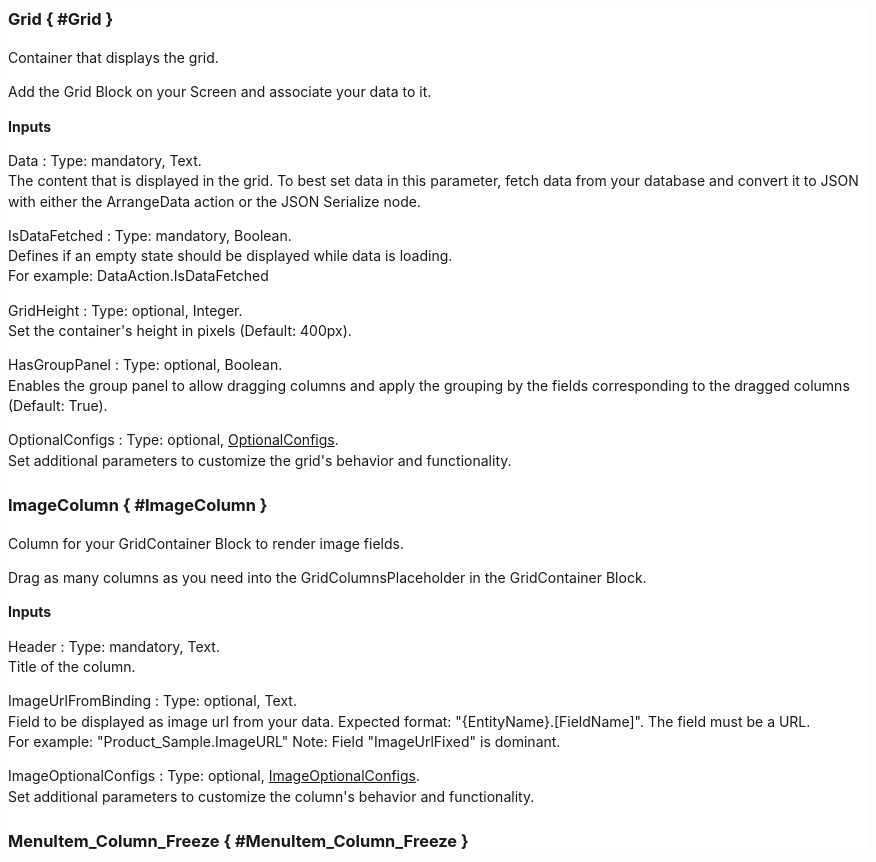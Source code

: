 ### Grid { #Grid }

Container that displays the grid.  
  
Add the Grid Block on your Screen and associate your data to it.

**Inputs**

Data
:   Type: mandatory, Text.  
    The content that is displayed in the grid. To best set data in this parameter, fetch data from your database and convert it to JSON with either the ArrangeData action or the JSON Serialize node.

IsDataFetched
:   Type: mandatory, Boolean.  
    Defines if an empty state should be displayed while data is loading.  
    For example: DataAction.IsDataFetched

GridHeight
:   Type: optional, Integer.  
    Set the container's height in pixels (Default: 400px).

HasGroupPanel
:   Type: optional, Boolean.  
    Enables the group panel to allow dragging columns and apply the grouping by the fields corresponding to the dragged columns (Default: True).

OptionalConfigs
:   Type: optional, [OptionalConfigs](<#Structure_OptionalConfigs>).  
    Set additional parameters to customize the grid's behavior and functionality.


### ImageColumn { #ImageColumn }

Column for your GridContainer Block to render image fields. 
  
Drag as many columns as you need into the GridColumnsPlaceholder in the GridContainer Block.

**Inputs**

Header
:   Type: mandatory, Text.  
    Title of the column.

ImageUrlFromBinding
:   Type: optional, Text.  
    Field to be displayed as image url from your data. Expected format: &quot;{EntityName}.[FieldName]&quot;. The field must be a URL.  
    For example: &quot;Product_Sample.ImageURL&quot;
    Note: Field "ImageUrlFixed" is dominant.

ImageOptionalConfigs
:   Type: optional, [ImageOptionalConfigs](<#Structure_ImageOptionalConfigs>).  
    Set additional parameters to customize the column's behavior and functionality.



### MenuItem_Column_Freeze { #MenuItem_Column_Freeze }


[comment]: <> (2.2.0)